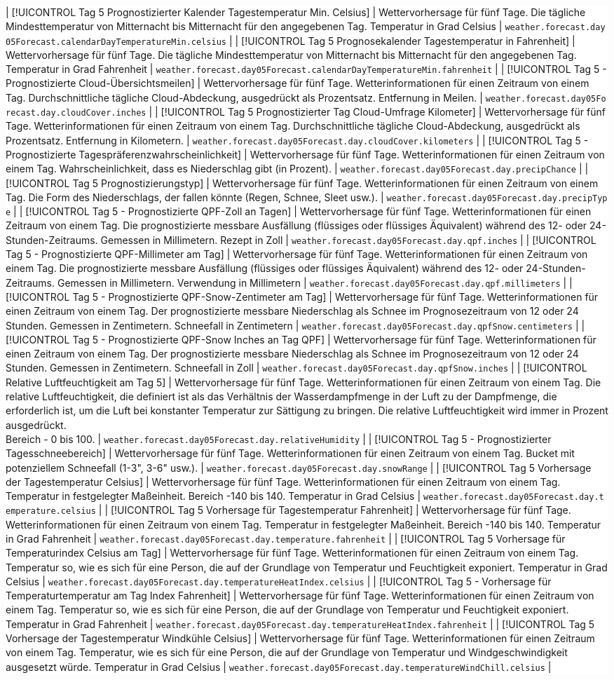 | [!UICONTROL Tag 5 Prognostizierter Kalender Tagestemperatur Min. Celsius] | Wettervorhersage für fünf Tage. Die tägliche Mindesttemperatur von Mitternacht bis Mitternacht für den angegebenen Tag. Temperatur in Grad Celsius | `weather.forecast.day05Forecast.calendarDayTemperatureMin.celsius` |
| [!UICONTROL Tag 5 Prognosekalender Tagestemperatur in Fahrenheit] | Wettervorhersage für fünf Tage. Die tägliche Mindesttemperatur von Mitternacht bis Mitternacht für den angegebenen Tag. Temperatur in Grad Fahrenheit | `weather.forecast.day05Forecast.calendarDayTemperatureMin.fahrenheit` |
| [!UICONTROL Tag 5 - Prognostizierte Cloud-Übersichtsmeilen] | Wettervorhersage für fünf Tage. Wetterinformationen für einen Zeitraum von einem Tag. Durchschnittliche tägliche Cloud-Abdeckung, ausgedrückt als Prozentsatz. Entfernung in Meilen. | `weather.forecast.day05Forecast.day.cloudCover.inches` |
| [!UICONTROL Tag 5 Prognostizierter Tag Cloud-Umfrage Kilometer] | Wettervorhersage für fünf Tage. Wetterinformationen für einen Zeitraum von einem Tag. Durchschnittliche tägliche Cloud-Abdeckung, ausgedrückt als Prozentsatz. Entfernung in Kilometern. | `weather.forecast.day05Forecast.day.cloudCover.kilometers` |
| [!UICONTROL Tag 5 - Prognostizierte Tagespräferenzwahrscheinlichkeit] | Wettervorhersage für fünf Tage. Wetterinformationen für einen Zeitraum von einem Tag. Wahrscheinlichkeit, dass es Niederschlag gibt (in Prozent). | `weather.forecast.day05Forecast.day.precipChance` |
| [!UICONTROL Tag 5 Prognostizierungstyp] | Wettervorhersage für fünf Tage. Wetterinformationen für einen Zeitraum von einem Tag. Die Form des Niederschlags, der fallen könnte (Regen, Schnee, Sleet usw.). | `weather.forecast.day05Forecast.day.precipType` |
| [!UICONTROL Tag 5 - Prognostizierte QPF-Zoll an Tagen] | Wettervorhersage für fünf Tage. Wetterinformationen für einen Zeitraum von einem Tag. Die prognostizierte messbare Ausfällung (flüssiges oder flüssiges Äquivalent) während des 12- oder 24-Stunden-Zeitraums. Gemessen in Millimetern. Rezept in Zoll | `weather.forecast.day05Forecast.day.qpf.inches` |
| [!UICONTROL Tag 5 - Prognostizierte QPF-Millimeter am Tag] | Wettervorhersage für fünf Tage. Wetterinformationen für einen Zeitraum von einem Tag. Die prognostizierte messbare Ausfällung (flüssiges oder flüssiges Äquivalent) während des 12- oder 24-Stunden-Zeitraums. Gemessen in Millimetern. Verwendung in Millimetern | `weather.forecast.day05Forecast.day.qpf.millimeters` |
| [!UICONTROL Tag 5 - Prognostizierte QPF-Snow-Zentimeter am Tag] | Wettervorhersage für fünf Tage. Wetterinformationen für einen Zeitraum von einem Tag. Der prognostizierte messbare Niederschlag als Schnee im Prognosezeitraum von 12 oder 24 Stunden. Gemessen in Zentimetern. Schneefall in Zentimetern | `weather.forecast.day05Forecast.day.qpfSnow.centimeters` |
| [!UICONTROL Tag 5 - Prognostizierte QPF-Snow Inches an Tag QPF] | Wettervorhersage für fünf Tage. Wetterinformationen für einen Zeitraum von einem Tag. Der prognostizierte messbare Niederschlag als Schnee im Prognosezeitraum von 12 oder 24 Stunden. Gemessen in Zentimetern. Schneefall in Zoll | `weather.forecast.day05Forecast.day.qpfSnow.inches` |
| [!UICONTROL Relative Luftfeuchtigkeit am Tag 5] | Wettervorhersage für fünf Tage. Wetterinformationen für einen Zeitraum von einem Tag. Die relative Luftfeuchtigkeit, die definiert ist als das Verhältnis der Wasserdampfmenge in der Luft zu der Dampfmenge, die erforderlich ist, um die Luft bei konstanter Temperatur zur Sättigung zu bringen. Die relative Luftfeuchtigkeit wird immer in Prozent ausgedrückt.<br>Bereich - 0 bis 100. | `weather.forecast.day05Forecast.day.relativeHumidity` |
| [!UICONTROL Tag 5 - Prognostizierter Tagesschneebereich] | Wettervorhersage für fünf Tage. Wetterinformationen für einen Zeitraum von einem Tag. Bucket mit potenziellem Schneefall (1-3&quot;, 3-6&quot; usw.). | `weather.forecast.day05Forecast.day.snowRange` |
| [!UICONTROL Tag 5 Vorhersage der Tagestemperatur Celsius] | Wettervorhersage für fünf Tage. Wetterinformationen für einen Zeitraum von einem Tag. Temperatur in festgelegter Maßeinheit. Bereich -140 bis 140. Temperatur in Grad Celsius | `weather.forecast.day05Forecast.day.temperature.celsius` |
| [!UICONTROL Tag 5 Vorhersage für Tagestemperatur Fahrenheit] | Wettervorhersage für fünf Tage. Wetterinformationen für einen Zeitraum von einem Tag. Temperatur in festgelegter Maßeinheit. Bereich -140 bis 140. Temperatur in Grad Fahrenheit | `weather.forecast.day05Forecast.day.temperature.fahrenheit` |
| [!UICONTROL Tag 5 Vorhersage für Temperaturindex Celsius am Tag] | Wettervorhersage für fünf Tage. Wetterinformationen für einen Zeitraum von einem Tag. Temperatur so, wie es sich für eine Person, die auf der Grundlage von Temperatur und Feuchtigkeit exponiert. Temperatur in Grad Celsius | `weather.forecast.day05Forecast.day.temperatureHeatIndex.celsius` |
| [!UICONTROL Tag 5 - Vorhersage für Temperaturtemperatur am Tag Index Fahrenheit] | Wettervorhersage für fünf Tage. Wetterinformationen für einen Zeitraum von einem Tag. Temperatur so, wie es sich für eine Person, die auf der Grundlage von Temperatur und Feuchtigkeit exponiert. Temperatur in Grad Fahrenheit | `weather.forecast.day05Forecast.day.temperatureHeatIndex.fahrenheit` |
| [!UICONTROL Tag 5 Vorhersage der Tagestemperatur Windkühle Celsius] | Wettervorhersage für fünf Tage. Wetterinformationen für einen Zeitraum von einem Tag. Temperatur, wie es sich für eine Person, die auf der Grundlage von Temperatur und Windgeschwindigkeit ausgesetzt würde. Temperatur in Grad Celsius | `weather.forecast.day05Forecast.day.temperatureWindChill.celsius` |